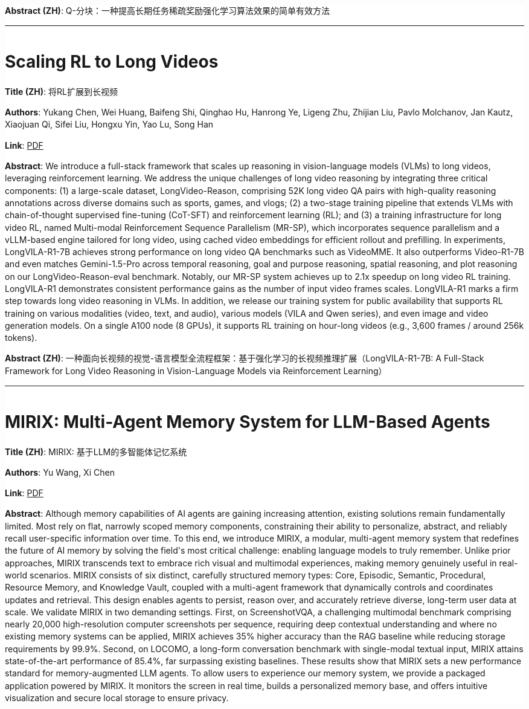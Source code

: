 **Abstract (ZH)**: Q-分块：一种提高长期任务稀疏奖励强化学习算法效果的简单有效方法 

---
# Scaling RL to Long Videos 

**Title (ZH)**: 将RL扩展到长视频 

**Authors**: Yukang Chen, Wei Huang, Baifeng Shi, Qinghao Hu, Hanrong Ye, Ligeng Zhu, Zhijian Liu, Pavlo Molchanov, Jan Kautz, Xiaojuan Qi, Sifei Liu, Hongxu Yin, Yao Lu, Song Han  

**Link**: [PDF](https://arxiv.org/pdf/2507.07966)  

**Abstract**: We introduce a full-stack framework that scales up reasoning in vision-language models (VLMs) to long videos, leveraging reinforcement learning. We address the unique challenges of long video reasoning by integrating three critical components: (1) a large-scale dataset, LongVideo-Reason, comprising 52K long video QA pairs with high-quality reasoning annotations across diverse domains such as sports, games, and vlogs; (2) a two-stage training pipeline that extends VLMs with chain-of-thought supervised fine-tuning (CoT-SFT) and reinforcement learning (RL); and (3) a training infrastructure for long video RL, named Multi-modal Reinforcement Sequence Parallelism (MR-SP), which incorporates sequence parallelism and a vLLM-based engine tailored for long video, using cached video embeddings for efficient rollout and prefilling. In experiments, LongVILA-R1-7B achieves strong performance on long video QA benchmarks such as VideoMME. It also outperforms Video-R1-7B and even matches Gemini-1.5-Pro across temporal reasoning, goal and purpose reasoning, spatial reasoning, and plot reasoning on our LongVideo-Reason-eval benchmark. Notably, our MR-SP system achieves up to 2.1x speedup on long video RL training. LongVILA-R1 demonstrates consistent performance gains as the number of input video frames scales. LongVILA-R1 marks a firm step towards long video reasoning in VLMs. In addition, we release our training system for public availability that supports RL training on various modalities (video, text, and audio), various models (VILA and Qwen series), and even image and video generation models. On a single A100 node (8 GPUs), it supports RL training on hour-long videos (e.g., 3,600 frames / around 256k tokens). 

**Abstract (ZH)**: 一种面向长视频的视觉-语言模型全流程框架：基于强化学习的长视频推理扩展（LongVILA-R1-7B: A Full-Stack Framework for Long Video Reasoning in Vision-Language Models via Reinforcement Learning） 

---
# MIRIX: Multi-Agent Memory System for LLM-Based Agents 

**Title (ZH)**: MIRIX: 基于LLM的多智能体记忆系统 

**Authors**: Yu Wang, Xi Chen  

**Link**: [PDF](https://arxiv.org/pdf/2507.07957)  

**Abstract**: Although memory capabilities of AI agents are gaining increasing attention, existing solutions remain fundamentally limited. Most rely on flat, narrowly scoped memory components, constraining their ability to personalize, abstract, and reliably recall user-specific information over time. To this end, we introduce MIRIX, a modular, multi-agent memory system that redefines the future of AI memory by solving the field's most critical challenge: enabling language models to truly remember. Unlike prior approaches, MIRIX transcends text to embrace rich visual and multimodal experiences, making memory genuinely useful in real-world scenarios. MIRIX consists of six distinct, carefully structured memory types: Core, Episodic, Semantic, Procedural, Resource Memory, and Knowledge Vault, coupled with a multi-agent framework that dynamically controls and coordinates updates and retrieval. This design enables agents to persist, reason over, and accurately retrieve diverse, long-term user data at scale. We validate MIRIX in two demanding settings. First, on ScreenshotVQA, a challenging multimodal benchmark comprising nearly 20,000 high-resolution computer screenshots per sequence, requiring deep contextual understanding and where no existing memory systems can be applied, MIRIX achieves 35% higher accuracy than the RAG baseline while reducing storage requirements by 99.9%. Second, on LOCOMO, a long-form conversation benchmark with single-modal textual input, MIRIX attains state-of-the-art performance of 85.4%, far surpassing existing baselines. These results show that MIRIX sets a new performance standard for memory-augmented LLM agents. To allow users to experience our memory system, we provide a packaged application powered by MIRIX. It monitors the screen in real time, builds a personalized memory base, and offers intuitive visualization and secure local storage to ensure privacy. 
